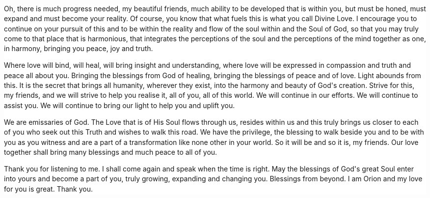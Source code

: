 Oh, there is much progress needed, my beautiful friends, much ability to be developed that is within you, but must be honed, must expand and must become your reality. Of course, you know that what fuels this is what you call Divine Love. I encourage you to continue on your pursuit of this and to be within the reality and flow of the soul within and the Soul of God, so that you may truly come to that place that is harmonious, that integrates the perceptions of the soul and the perceptions of the mind together as one, in harmony, bringing you peace, joy and truth.

Where love will bind, will heal, will bring insight and understanding, where love will be expressed in compassion and truth and peace all about you. Bringing the blessings from God of healing, bringing the blessings of peace and of love. Light abounds from this. It is the secret that brings all humanity, wherever they exist, into the harmony and beauty of God's creation. Strive for this, my friends, and we will strive to help you realise it, all of you, all of this world. We will continue in our efforts. We will continue to assist you. We will continue to bring our light to help you and uplift you.

We are emissaries of God. The Love that is of His Soul flows through us, resides within us and this truly brings us closer to each of you who seek out this Truth and wishes to walk this road. We have the privilege, the blessing to walk beside you and to be with you as you witness and are a part of a transformation like none other in your world. So it will be and so it is, my friends. Our love together shall bring many blessings and much peace to all of you.

Thank you for listening to me. I shall come again and speak when the time is right. May the blessings of God's great Soul enter into yours and become a part of you, truly growing, expanding and changing you. Blessings from beyond. I am Orion and my love for you is great. Thank you.
